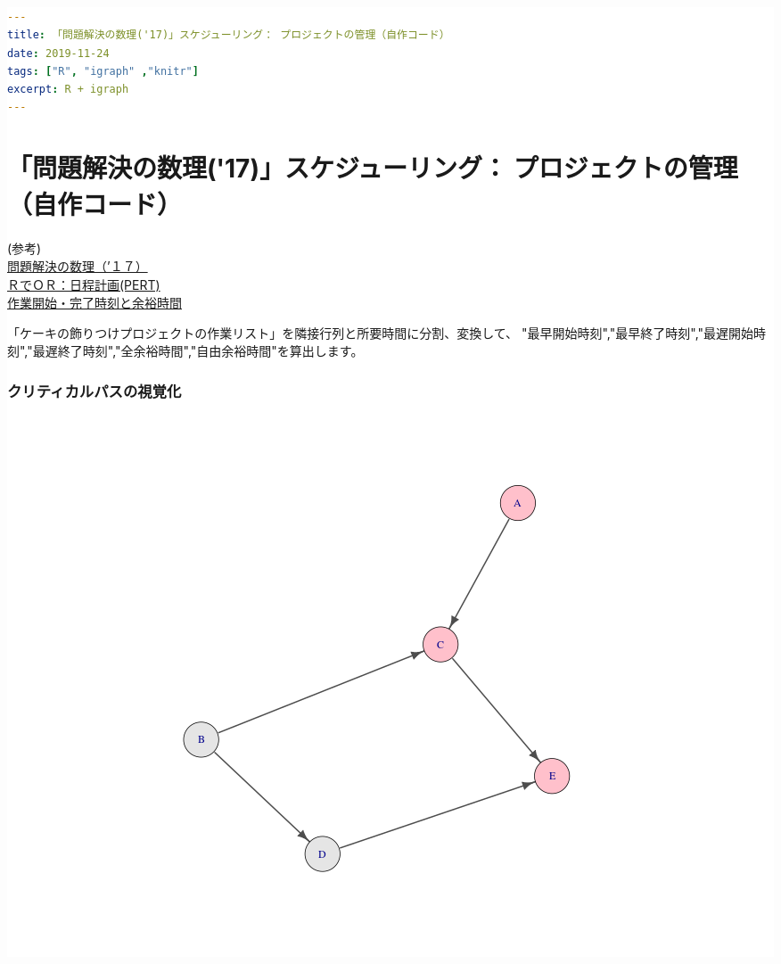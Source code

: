 ```yaml
---
title: 「問題解決の数理('17)」スケジューリング： プロジェクトの管理（自作コード）
date: 2019-11-24
tags: ["R", "igraph" ,"knitr"]
excerpt: R + igraph
---
```


# 「問題解決の数理('17)」スケジューリング： プロジェクトの管理（自作コード）

(参考)  
[問題解決の数理（’１７）](https://info.ouj.ac.jp/~maps17/01_02/)  
[ＲでＯＲ：日程計画(PERT)](http://www.f.waseda.jp/sakas/R/ROR/orPERT.html)  
[作業開始・完了時刻と余裕時間](http://www.kogures.com/hitoshi/webtext/or-pt-yoyuu/index.html)  


「ケーキの飾りつけプロジェクトの作業リスト」を隣接行列と所要時間に分割、変換して、
"最早開始時刻","最早終了時刻","最遅開始時刻","最遅終了時刻","全余裕時間","自由余裕時間"を算出します。

### クリティカルパスの視覚化

![cp01](images/cp01.png)
